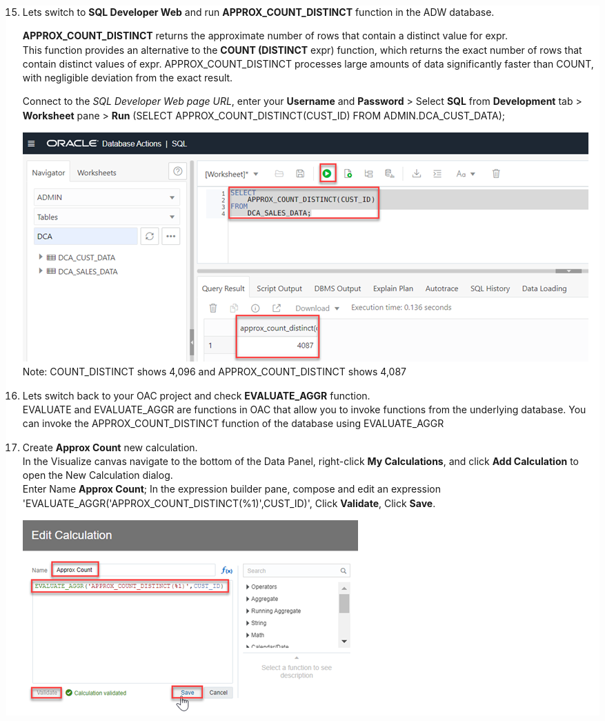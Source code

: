 15.  Lets switch to **SQL Developer Web** and run **APPROX\_COUNT\_DISTINCT** function in the ADW database. 

     **APPROX\_COUNT\_DISTINCT** returns the approximate number of rows that contain a distinct value for expr.  
     This function provides an alternative to the **COUNT (DISTINCT** expr) function, which returns the exact number of rows that contain distinct values of expr. APPROX\_COUNT\_DISTINCT processes large amounts of data significantly faster than COUNT, with negligible deviation from the exact result.

     Connect to the _SQL Developer Web page URL_, enter your **Username** and **Password** > Select **SQL** from **Development** tab > **Worksheet** pane > **Run** (SELECT APPROX\_COUNT\_DISTINCT(CUST\_ID) FROM ADMIN.DCA\_CUST\_DATA);

     ![](../db-functions/images/customersaproxcaoundistinct.png)  
     Note: COUNT\_DISTINCT shows 4,096 and  APPROX\_COUNT\_DISTINCT shows 4,087

16.  Lets switch back to your OAC project and check **EVALUATE\_AGGR** function.  
EVALUATE and EVALUATE\_AGGR are functions in OAC that allow you to invoke functions from the underlying database. You can invoke the APPROX\_COUNT\_DISTINCT function of the database using EVALUATE\_AGGR

17.  Create **Approx Count** new calculation.  
In the Visualize canvas navigate to the bottom of the Data Panel, right-click **My Calculations**, and click **Add Calculation** to open the New Calculation dialog.  
Enter Name **Approx Count**; In the expression builder pane, compose and edit an expression 'EVALUATE\_AGGR('APPROX\_COUNT\_DISTINCT(%1)',CUST\_ID)', Click **Validate**, Click **Save**.

     ![Create Best Visualization](../db-functions/images/addcalculation2.png)
